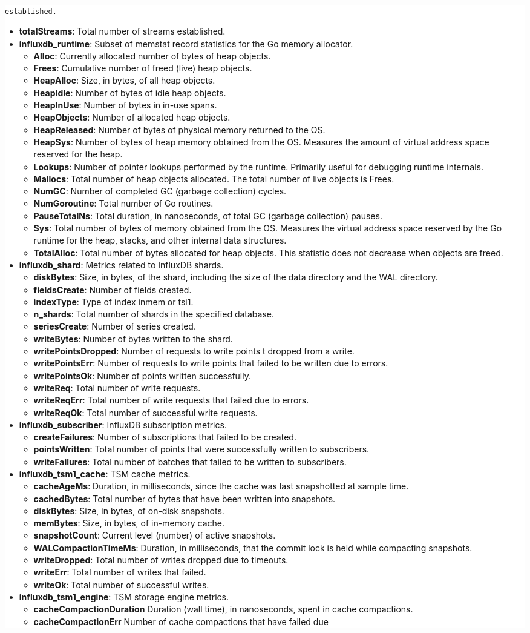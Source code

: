     established.
  - **totalStreams**: Total number of streams established.
- **influxdb_runtime**: Subset of memstat record statistics for the Go memory
  allocator.
  - **Alloc**: Currently allocated number of bytes of heap objects.
  - **Frees**: Cumulative number of freed (live) heap objects.
  - **HeapAlloc**: Size, in bytes, of all heap objects.
  - **HeapIdle**: Number of bytes of idle heap objects.
  - **HeapInUse**: Number of bytes in in-use spans.
  - **HeapObjects**: Number of allocated heap objects.
  - **HeapReleased**: Number of bytes of physical memory returned to the OS.
  - **HeapSys**: Number of bytes of heap memory obtained from the OS. Measures
    the amount of virtual address space reserved for the heap.
  - **Lookups**: Number of pointer lookups performed by the runtime. Primarily
    useful for debugging runtime internals.
  - **Mallocs**: Total number of heap objects allocated. The total number of
    live objects is Frees.
  - **NumGC**: Number of completed GC (garbage collection) cycles.
  - **NumGoroutine**: Total number of Go routines.
  - **PauseTotalNs**: Total duration, in nanoseconds, of total GC
    (garbage collection) pauses.
  - **Sys**: Total number of bytes of memory obtained from the OS. Measures
    the virtual address space reserved by the Go runtime for the heap, stacks,
    and other internal data structures.
  - **TotalAlloc**: Total number of bytes allocated for heap objects. This
    statistic does not decrease when objects are freed.
- **influxdb_shard**: Metrics related to InfluxDB shards.
  - **diskBytes**: Size, in bytes, of the shard, including the size of the
    data directory and the WAL directory.
  - **fieldsCreate**: Number of fields created.
  - **indexType**: Type of index inmem or tsi1.
  - **n_shards**: Total number of shards in the specified database.
  - **seriesCreate**: Number of series created.
  - **writeBytes**: Number of bytes written to the shard.
  - **writePointsDropped**: Number of requests to write points t dropped from
    a write.
  - **writePointsErr**: Number of requests to write points that failed to be
    written due to errors.
  - **writePointsOk**: Number of points written successfully.
  - **writeReq**: Total number of write requests.
  - **writeReqErr**: Total number of write requests that failed due to errors.
  - **writeReqOk**: Total number of successful write requests.
- **influxdb_subscriber**: InfluxDB subscription metrics.
  - **createFailures**: Number of subscriptions that failed to be created.
  - **pointsWritten**: Total number of points that were successfully written
    to subscribers.
  - **writeFailures**: Total number of batches that failed to be written
    to subscribers.
- **influxdb_tsm1_cache**: TSM cache metrics.
  - **cacheAgeMs**: Duration, in milliseconds, since the cache was last
    snapshotted at sample time.
  - **cachedBytes**: Total number of bytes that have been written into snapshots.
  - **diskBytes**: Size, in bytes, of on-disk snapshots.
  - **memBytes**: Size, in bytes, of in-memory cache.
  - **snapshotCount**: Current level (number) of active snapshots.
  - **WALCompactionTimeMs**: Duration, in milliseconds, that the commit lock is
    held while compacting snapshots.
  - **writeDropped**: Total number of writes dropped due to timeouts.
  - **writeErr**: Total number of writes that failed.
  - **writeOk**: Total number of successful writes.
- **influxdb_tsm1_engine**: TSM storage engine metrics.
  - **cacheCompactionDuration** Duration (wall time), in nanoseconds, spent in
    cache compactions.
  - **cacheCompactionErr** Number of cache compactions that have failed due